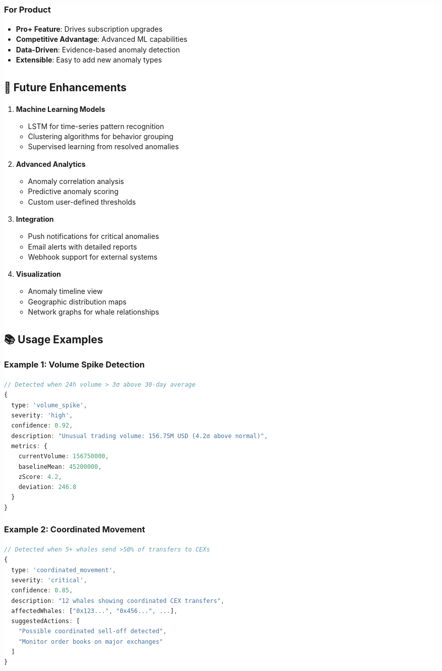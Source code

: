 ### For Product
- **Pro+ Feature**: Drives subscription upgrades
- **Competitive Advantage**: Advanced ML capabilities
- **Data-Driven**: Evidence-based anomaly detection
- **Extensible**: Easy to add new anomaly types

## 🔮 Future Enhancements

1. **Machine Learning Models**
   - LSTM for time-series pattern recognition
   - Clustering algorithms for behavior grouping
   - Supervised learning from resolved anomalies

2. **Advanced Analytics**
   - Anomaly correlation analysis
   - Predictive anomaly scoring
   - Custom user-defined thresholds

3. **Integration**
   - Push notifications for critical anomalies
   - Email alerts with detailed reports
   - Webhook support for external systems

4. **Visualization**
   - Anomaly timeline view
   - Geographic distribution maps
   - Network graphs for whale relationships

## 📚 Usage Examples

### Example 1: Volume Spike Detection
```typescript
// Detected when 24h volume > 3σ above 30-day average
{
  type: 'volume_spike',
  severity: 'high',
  confidence: 0.92,
  description: "Unusual trading volume: 156.75M USD (4.2σ above normal)",
  metrics: {
    currentVolume: 156750000,
    baselineMean: 45200000,
    zScore: 4.2,
    deviation: 246.8
  }
}
```

### Example 2: Coordinated Movement
```typescript
// Detected when 5+ whales send >50% of transfers to CEXs
{
  type: 'coordinated_movement',
  severity: 'critical',
  confidence: 0.85,
  description: "12 whales showing coordinated CEX transfers",
  affectedWhales: ["0x123...", "0x456...", ...],
  suggestedActions: [
    "Possible coordinated sell-off detected",
    "Monitor order books on major exchanges"
  ]
}
```
